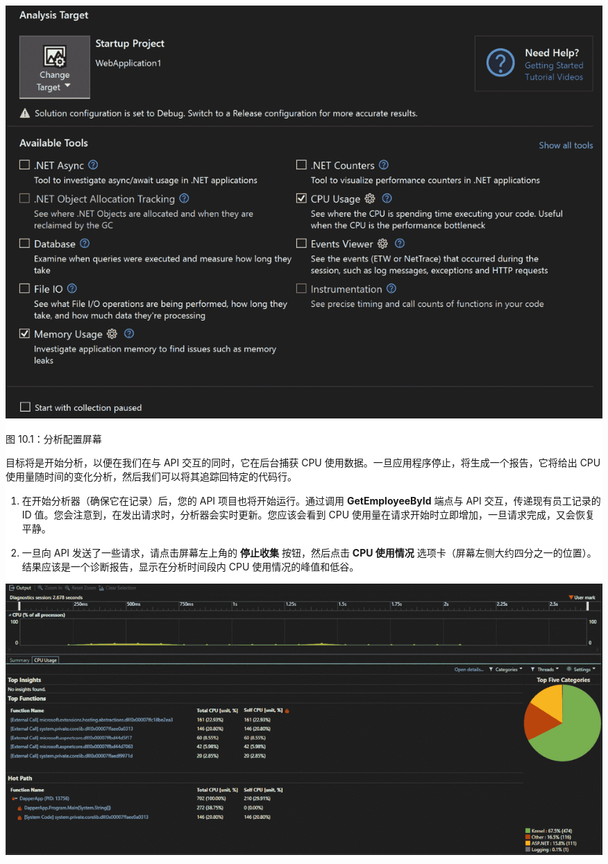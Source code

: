 ![图 10.1：分析配置屏幕](img/B20968_10_01.jpg)

图 10.1：分析配置屏幕

目标将是开始分析，以便在我们在与 API 交互的同时，它在后台捕获 CPU 使用数据。一旦应用程序停止，将生成一个报告，它将给出 CPU 使用量随时间的变化分析，然后我们可以将其追踪回特定的代码行。

1.  在开始分析器（确保它在记录）后，您的 API 项目也将开始运行。通过调用 **GetEmployeeById** 端点与 API 交互，传递现有员工记录的 ID 值。您会注意到，在发出请求时，分析器会实时更新。您应该会看到 CPU 使用量在请求开始时立即增加，一旦请求完成，又会恢复平静。

1.  一旦向 API 发送了一些请求，请点击屏幕左上角的 **停止收集** 按钮，然后点击 **CPU 使用情况** 选项卡（屏幕左侧大约四分之一的位置）。结果应该是一个诊断报告，显示在分析时间段内 CPU 使用情况的峰值和低谷。

![图 10.2：CPU 使用情况的分析报告](img/B20968_10_02.jpg)
